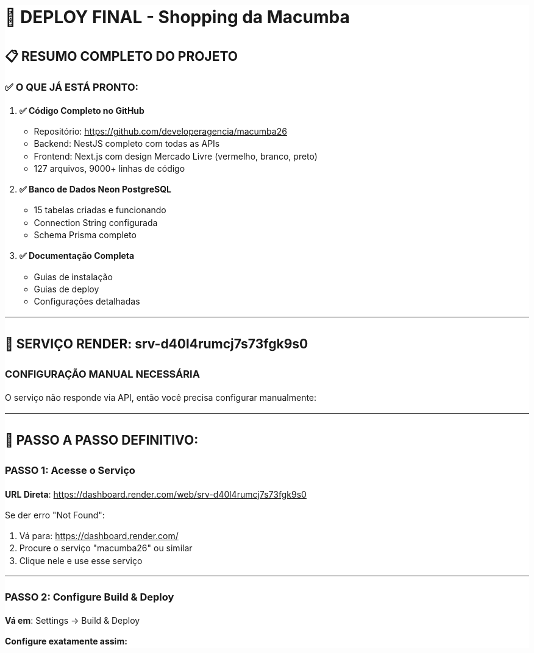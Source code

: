 # 🚀 DEPLOY FINAL - Shopping da Macumba

## 📋 RESUMO COMPLETO DO PROJETO

### ✅ O QUE JÁ ESTÁ PRONTO:

1. **✅ Código Completo no GitHub**
   - Repositório: https://github.com/developeragencia/macumba26
   - Backend: NestJS completo com todas as APIs
   - Frontend: Next.js com design Mercado Livre (vermelho, branco, preto)
   - 127 arquivos, 9000+ linhas de código

2. **✅ Banco de Dados Neon PostgreSQL**
   - 15 tabelas criadas e funcionando
   - Connection String configurada
   - Schema Prisma completo

3. **✅ Documentação Completa**
   - Guias de instalação
   - Guias de deploy
   - Configurações detalhadas

---

## 🎯 SERVIÇO RENDER: srv-d40l4rumcj7s73fgk9s0

### **CONFIGURAÇÃO MANUAL NECESSÁRIA**

O serviço não responde via API, então você precisa configurar manualmente:

---

## 📝 PASSO A PASSO DEFINITIVO:

### **PASSO 1: Acesse o Serviço**

**URL Direta**: https://dashboard.render.com/web/srv-d40l4rumcj7s73fgk9s0

Se der erro "Not Found":
1. Vá para: https://dashboard.render.com/
2. Procure o serviço "macumba26" ou similar
3. Clique nele e use esse serviço

---

### **PASSO 2: Configure Build & Deploy**

**Vá em**: Settings → Build & Deploy

**Configure exatamente assim:**
